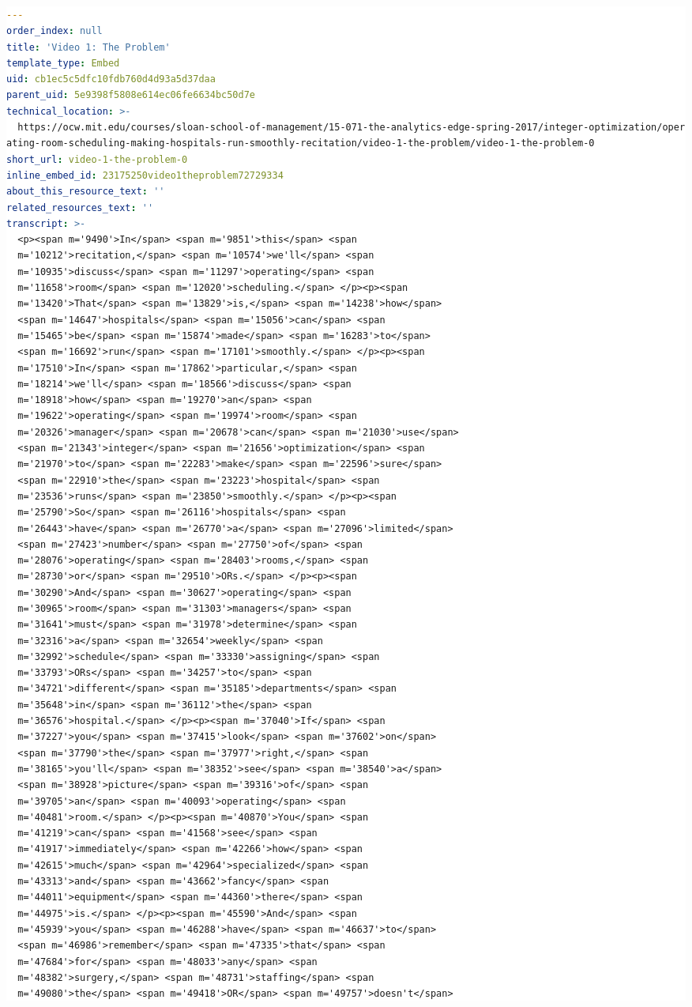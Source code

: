 ```yaml
---
order_index: null
title: 'Video 1: The Problem'
template_type: Embed
uid: cb1ec5c5dfc10fdb760d4d93a5d37daa
parent_uid: 5e9398f5808e614ec06fe6634bc50d7e
technical_location: >-
  https://ocw.mit.edu/courses/sloan-school-of-management/15-071-the-analytics-edge-spring-2017/integer-optimization/operating-room-scheduling-making-hospitals-run-smoothly-recitation/video-1-the-problem/video-1-the-problem-0
short_url: video-1-the-problem-0
inline_embed_id: 23175250video1theproblem72729334
about_this_resource_text: ''
related_resources_text: ''
transcript: >-
  <p><span m='9490'>In</span> <span m='9851'>this</span> <span
  m='10212'>recitation,</span> <span m='10574'>we'll</span> <span
  m='10935'>discuss</span> <span m='11297'>operating</span> <span
  m='11658'>room</span> <span m='12020'>scheduling.</span> </p><p><span
  m='13420'>That</span> <span m='13829'>is,</span> <span m='14238'>how</span>
  <span m='14647'>hospitals</span> <span m='15056'>can</span> <span
  m='15465'>be</span> <span m='15874'>made</span> <span m='16283'>to</span>
  <span m='16692'>run</span> <span m='17101'>smoothly.</span> </p><p><span
  m='17510'>In</span> <span m='17862'>particular,</span> <span
  m='18214'>we'll</span> <span m='18566'>discuss</span> <span
  m='18918'>how</span> <span m='19270'>an</span> <span
  m='19622'>operating</span> <span m='19974'>room</span> <span
  m='20326'>manager</span> <span m='20678'>can</span> <span m='21030'>use</span>
  <span m='21343'>integer</span> <span m='21656'>optimization</span> <span
  m='21970'>to</span> <span m='22283'>make</span> <span m='22596'>sure</span>
  <span m='22910'>the</span> <span m='23223'>hospital</span> <span
  m='23536'>runs</span> <span m='23850'>smoothly.</span> </p><p><span
  m='25790'>So</span> <span m='26116'>hospitals</span> <span
  m='26443'>have</span> <span m='26770'>a</span> <span m='27096'>limited</span>
  <span m='27423'>number</span> <span m='27750'>of</span> <span
  m='28076'>operating</span> <span m='28403'>rooms,</span> <span
  m='28730'>or</span> <span m='29510'>ORs.</span> </p><p><span
  m='30290'>And</span> <span m='30627'>operating</span> <span
  m='30965'>room</span> <span m='31303'>managers</span> <span
  m='31641'>must</span> <span m='31978'>determine</span> <span
  m='32316'>a</span> <span m='32654'>weekly</span> <span
  m='32992'>schedule</span> <span m='33330'>assigning</span> <span
  m='33793'>ORs</span> <span m='34257'>to</span> <span
  m='34721'>different</span> <span m='35185'>departments</span> <span
  m='35648'>in</span> <span m='36112'>the</span> <span
  m='36576'>hospital.</span> </p><p><span m='37040'>If</span> <span
  m='37227'>you</span> <span m='37415'>look</span> <span m='37602'>on</span>
  <span m='37790'>the</span> <span m='37977'>right,</span> <span
  m='38165'>you'll</span> <span m='38352'>see</span> <span m='38540'>a</span>
  <span m='38928'>picture</span> <span m='39316'>of</span> <span
  m='39705'>an</span> <span m='40093'>operating</span> <span
  m='40481'>room.</span> </p><p><span m='40870'>You</span> <span
  m='41219'>can</span> <span m='41568'>see</span> <span
  m='41917'>immediately</span> <span m='42266'>how</span> <span
  m='42615'>much</span> <span m='42964'>specialized</span> <span
  m='43313'>and</span> <span m='43662'>fancy</span> <span
  m='44011'>equipment</span> <span m='44360'>there</span> <span
  m='44975'>is.</span> </p><p><span m='45590'>And</span> <span
  m='45939'>you</span> <span m='46288'>have</span> <span m='46637'>to</span>
  <span m='46986'>remember</span> <span m='47335'>that</span> <span
  m='47684'>for</span> <span m='48033'>any</span> <span
  m='48382'>surgery,</span> <span m='48731'>staffing</span> <span
  m='49080'>the</span> <span m='49418'>OR</span> <span m='49757'>doesn't</span>
```
